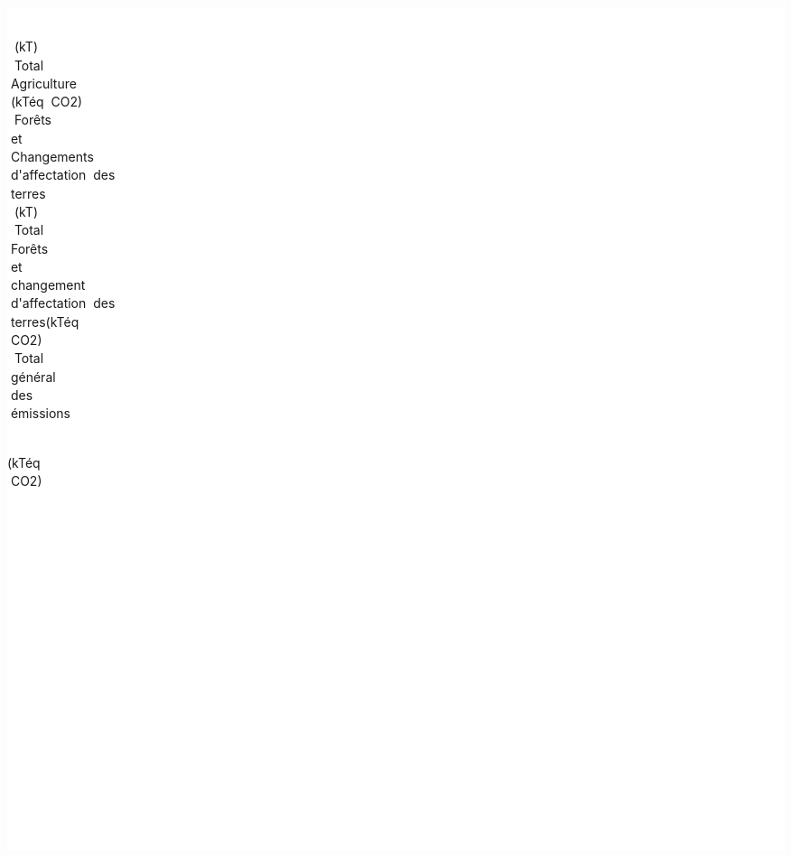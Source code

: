   
	
  
(kT)	
  
Total	
  Agriculture	
  (kTéq	
  CO2)	
  
Forêts	
  et	
  Changements	
  d'affectation	
  des	
  terres	
  
(kT)	
  
Total	
  Forêts	
  et	
  changement	
  d'affectation	
  des	
  terres(kTéq	
  CO2)	
  
Total	
  général	
  des	
  émissions	
   	
  

(kTéq	
  CO2)	
  

	
  

	
  

	
  

	
  

	
  

	
  

	
  

	
  

	
  

	
  

	
  